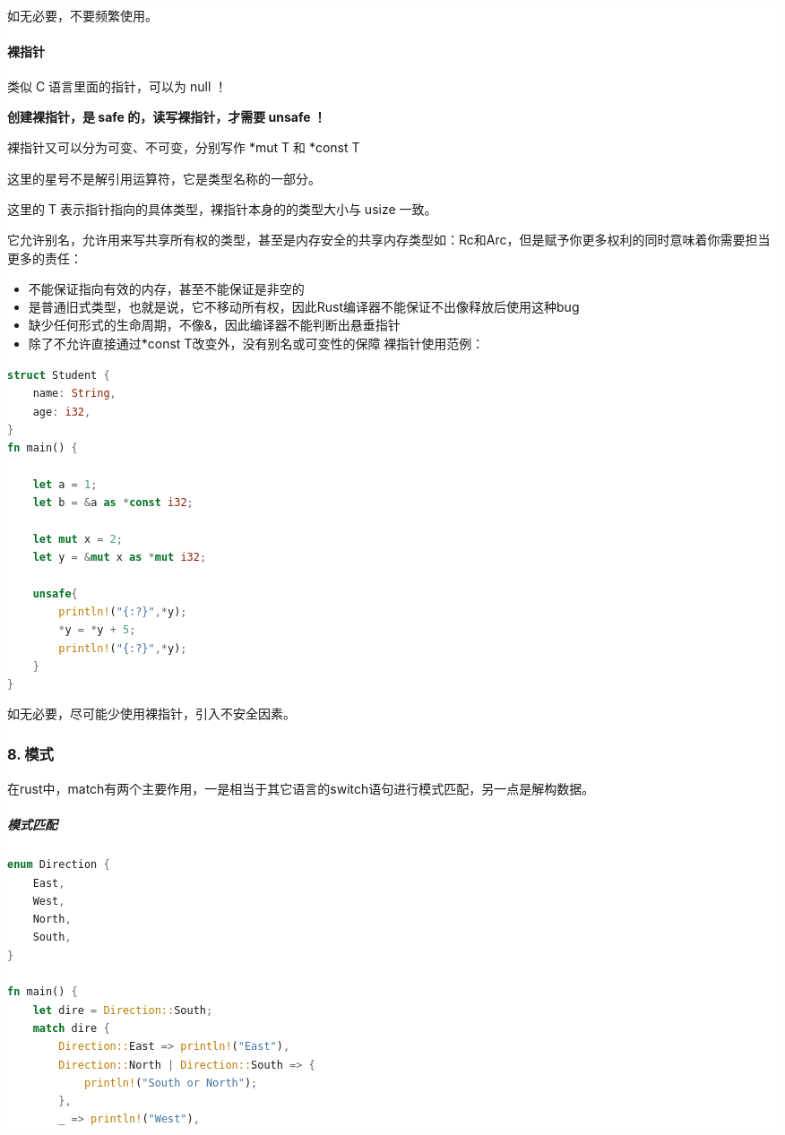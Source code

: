 如无必要，不要频繁使用。

#### 裸指针

类似 C 语言里面的指针，可以为 null ！

**创建裸指针，是 safe 的，读写裸指针，才需要 unsafe ！**

裸指针又可以分为可变、不可变，分别写作 *mut T 和 *const T

这里的星号不是解引用运算符，它是类型名称的一部分。

这里的 T 表示指针指向的具体类型，裸指针本身的的类型大小与 usize 一致。

它允许别名，允许用来写共享所有权的类型，甚至是内存安全的共享内存类型如：Rc<T>和Arc<T>，但是赋予你更多权利的同时意味着你需要担当更多的责任：

- 不能保证指向有效的内存，甚至不能保证是非空的
- 是普通旧式类型，也就是说，它不移动所有权，因此Rust编译器不能保证不出像释放后使用这种bug
- 缺少任何形式的生命周期，不像&，因此编译器不能判断出悬垂指针
- 除了不允许直接通过*const T改变外，没有别名或可变性的保障
   裸指针使用范例：



```rust
struct Student {
    name: String,
    age: i32,
}
fn main() {

    let a = 1;
    let b = &a as *const i32;

    let mut x = 2;
    let y = &mut x as *mut i32;

    unsafe{
        println!("{:?}",*y);
        *y = *y + 5;
        println!("{:?}",*y);
    }
}
```

如无必要，尽可能少使用裸指针，引入不安全因素。

### 8. 模式

在rust中，match有两个主要作用，一是相当于其它语言的switch语句进行模式匹配，另一点是解构数据。

##### 模式匹配



```rust
enum Direction {
    East,
    West,
    North,
    South,
}

fn main() {
    let dire = Direction::South;
    match dire {
        Direction::East => println!("East"),
        Direction::North | Direction::South => {
            println!("South or North");
        },
        _ => println!("West"),
```